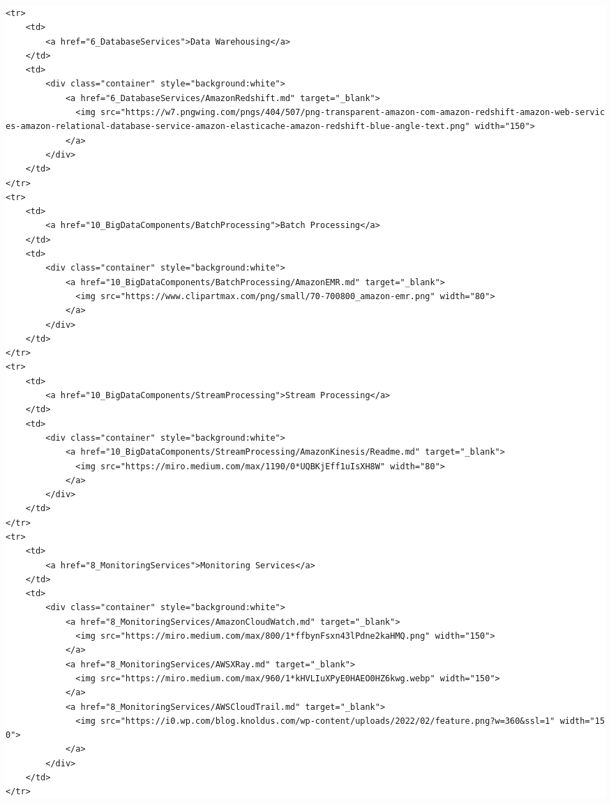     <tr>
        <td>
            <a href="6_DatabaseServices">Data Warehousing</a>
        </td>
        <td>
            <div class="container" style="background:white">
                <a href="6_DatabaseServices/AmazonRedshift.md" target="_blank">
                  <img src="https://w7.pngwing.com/pngs/404/507/png-transparent-amazon-com-amazon-redshift-amazon-web-services-amazon-relational-database-service-amazon-elasticache-amazon-redshift-blue-angle-text.png" width="150">
                </a>
            </div>
        </td>
    </tr>
    <tr>
        <td>
            <a href="10_BigDataComponents/BatchProcessing">Batch Processing</a>
        </td>
        <td>
            <div class="container" style="background:white">
                <a href="10_BigDataComponents/BatchProcessing/AmazonEMR.md" target="_blank">
                  <img src="https://www.clipartmax.com/png/small/70-700800_amazon-emr.png" width="80">
                </a>
            </div>
        </td>
    </tr>
    <tr>
        <td>
            <a href="10_BigDataComponents/StreamProcessing">Stream Processing</a>
        </td>
        <td>
            <div class="container" style="background:white">
                <a href="10_BigDataComponents/StreamProcessing/AmazonKinesis/Readme.md" target="_blank">
                  <img src="https://miro.medium.com/max/1190/0*UQBKjEff1uIsXH8W" width="80">
                </a>
            </div>
        </td>
    </tr>
    <tr>
        <td>
            <a href="8_MonitoringServices">Monitoring Services</a>
        </td>
        <td>
            <div class="container" style="background:white">
                <a href="8_MonitoringServices/AmazonCloudWatch.md" target="_blank">
                  <img src="https://miro.medium.com/max/800/1*ffbynFsxn43lPdne2kaHMQ.png" width="150">
                </a>
                <a href="8_MonitoringServices/AWSXRay.md" target="_blank">
                  <img src="https://miro.medium.com/max/960/1*kHVLIuXPyE0HAEO0HZ6kwg.webp" width="150">
                </a>
                <a href="8_MonitoringServices/AWSCloudTrail.md" target="_blank">
                  <img src="https://i0.wp.com/blog.knoldus.com/wp-content/uploads/2022/02/feature.png?w=360&ssl=1" width="150">
                </a>
            </div>
        </td>
    </tr>
  </tbody>
</table>
